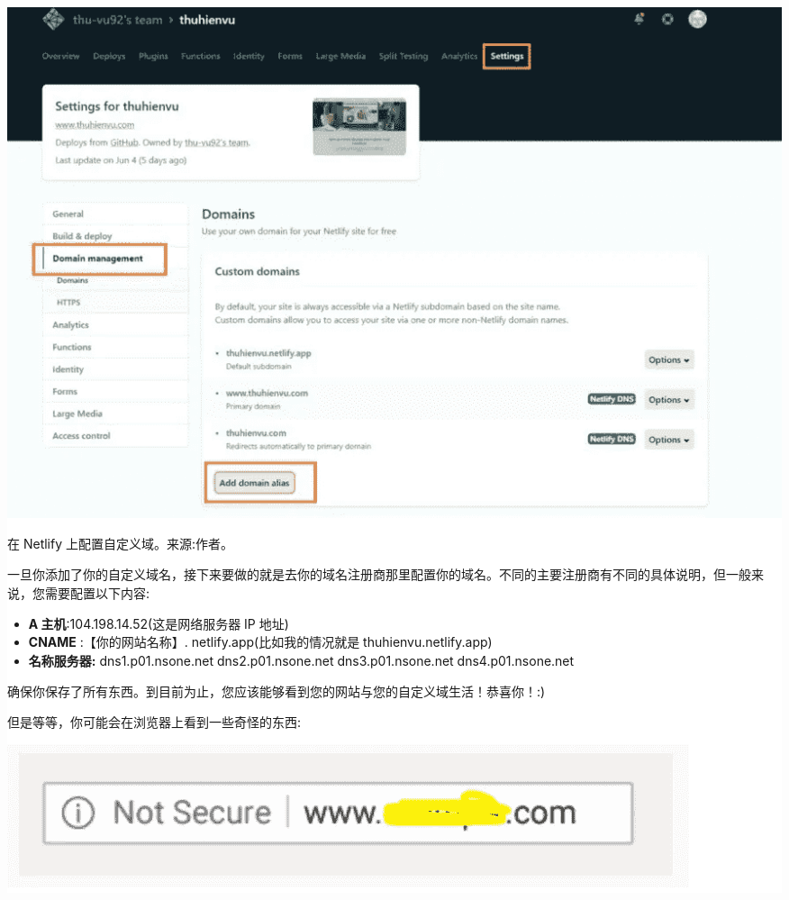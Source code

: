 ![](img/8cf25dc067402db6ffe912358c790178.png)

在 Netlify 上配置自定义域。来源:作者。

一旦你添加了你的自定义域名，接下来要做的就是去你的域名注册商那里配置你的域名。不同的主要注册商有不同的具体说明，但一般来说，您需要配置以下内容:

*   **A 主机**:104.198.14.52(这是网络服务器 IP 地址)
*   **CNAME** :【你的网站名称】. netlify.app(比如我的情况就是 thuhienvu.netlify.app)
*   **名称服务器:**
    dns1.p01.nsone.net
    dns2.p01.nsone.net
    dns3.p01.nsone.net
    dns4.p01.nsone.net

确保你保存了所有东西。到目前为止，您应该能够看到您的网站与您的自定义域生活！恭喜你！:)

但是等等，你可能会在浏览器上看到一些奇怪的东西:

![](img/476782d2163a4940f58c129da266623e.png)
